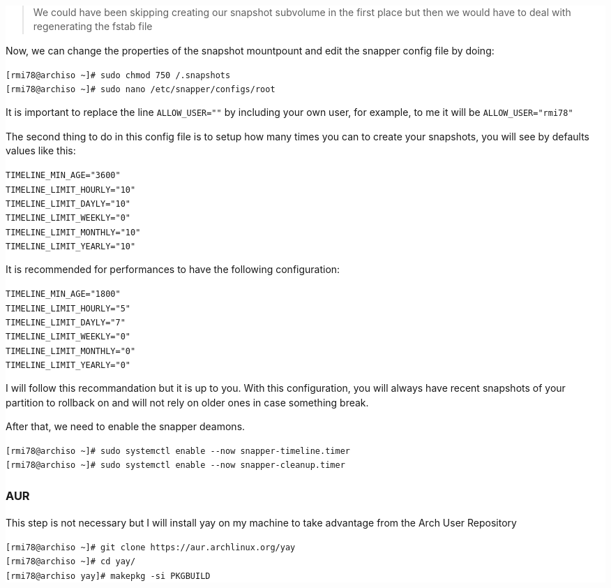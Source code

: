 > We could have been skipping creating our snapshot subvolume in the first place but then we would have to deal with regenerating the fstab file

Now, we can change the properties of the snapshot mountpount and edit the snapper config file by doing:

```Text
[rmi78@archiso ~]# sudo chmod 750 /.snapshots
[rmi78@archiso ~]# sudo nano /etc/snapper/configs/root
```

It is important to replace the line `ALLOW_USER=""` by including your own user, for example, to me it will be `ALLOW_USER="rmi78"`

The second thing to do in this config file is to setup how many times you can to create your snapshots, you will see by defaults values like this:

```Text
TIMELINE_MIN_AGE="3600"
TIMELINE_LIMIT_HOURLY="10"
TIMELINE_LIMIT_DAYLY="10"
TIMELINE_LIMIT_WEEKLY="0"
TIMELINE_LIMIT_MONTHLY="10"
TIMELINE_LIMIT_YEARLY="10"
```

It is recommended for performances to have the following configuration:

```Text
TIMELINE_MIN_AGE="1800"
TIMELINE_LIMIT_HOURLY="5"
TIMELINE_LIMIT_DAYLY="7"
TIMELINE_LIMIT_WEEKLY="0"
TIMELINE_LIMIT_MONTHLY="0"
TIMELINE_LIMIT_YEARLY="0"
```

I will follow this recommandation but it is up to you. With this configuration, you will always have recent snapshots of your partition to rollback on and will not rely on older ones in case something break.

After that, we need to enable the snapper deamons.

```Text
[rmi78@archiso ~]# sudo systemctl enable --now snapper-timeline.timer
[rmi78@archiso ~]# sudo systemctl enable --now snapper-cleanup.timer
```

### AUR

This step is not necessary but I will install yay on my machine to take advantage from the Arch User Repository

```Text
[rmi78@archiso ~]# git clone https://aur.archlinux.org/yay
[rmi78@archiso ~]# cd yay/
[rmi78@archiso yay]# makepkg -si PKGBUILD
```
